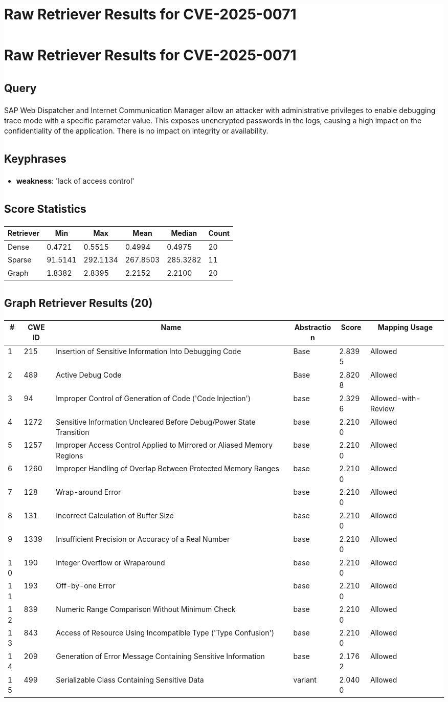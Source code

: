 # Raw Retriever Results for CVE-2025-0071

# Raw Retriever Results for CVE-2025-0071
## Query
SAP Web Dispatcher and Internet Communication Manager allow an attacker with administrative privileges to enable debugging trace mode with a specific parameter value. This exposes unencrypted passwords in the logs, causing a high impact on the confidentiality of the application. There is no impact on integrity or availability.

## Keyphrases
- **weakness**: 'lack of access control'

## Score Statistics
| Retriever | Min | Max | Mean | Median | Count |
|-----------|-----|-----|------|--------|-------|
| Dense | 0.4721 | 0.5515 | 0.4994 | 0.4975 | 20 |
| Sparse | 91.5141 | 292.1134 | 267.8503 | 285.3282 | 11 |
| Graph | 1.8382 | 2.8395 | 2.2152 | 2.2100 | 20 |

## Graph Retriever Results (20)
| # | CWE ID | Name | Abstraction | Score | Mapping Usage |
|---|--------|------|-------------|-------|---------------|
| 1 | 215 | Insertion of Sensitive Information Into Debugging Code | Base | 2.8395 | Allowed |
| 2 | 489 | Active Debug Code | Base | 2.8208 | Allowed |
| 3 | 94 | Improper Control of Generation of Code ('Code Injection') | base | 2.3296 | Allowed-with-Review |
| 4 | 1272 | Sensitive Information Uncleared Before Debug/Power State Transition | base | 2.2100 | Allowed |
| 5 | 1257 | Improper Access Control Applied to Mirrored or Aliased Memory Regions | base | 2.2100 | Allowed |
| 6 | 1260 | Improper Handling of Overlap Between Protected Memory Ranges | base | 2.2100 | Allowed |
| 7 | 128 | Wrap-around Error | base | 2.2100 | Allowed |
| 8 | 131 | Incorrect Calculation of Buffer Size | base | 2.2100 | Allowed |
| 9 | 1339 | Insufficient Precision or Accuracy of a Real Number | base | 2.2100 | Allowed |
| 10 | 190 | Integer Overflow or Wraparound | base | 2.2100 | Allowed |
| 11 | 193 | Off-by-one Error | base | 2.2100 | Allowed |
| 12 | 839 | Numeric Range Comparison Without Minimum Check | base | 2.2100 | Allowed |
| 13 | 843 | Access of Resource Using Incompatible Type ('Type Confusion') | base | 2.2100 | Allowed |
| 14 | 209 | Generation of Error Message Containing Sensitive Information | base | 2.1762 | Allowed |
| 15 | 499 | Serializable Class Containing Sensitive Data | variant | 2.0400 | Allowed |
